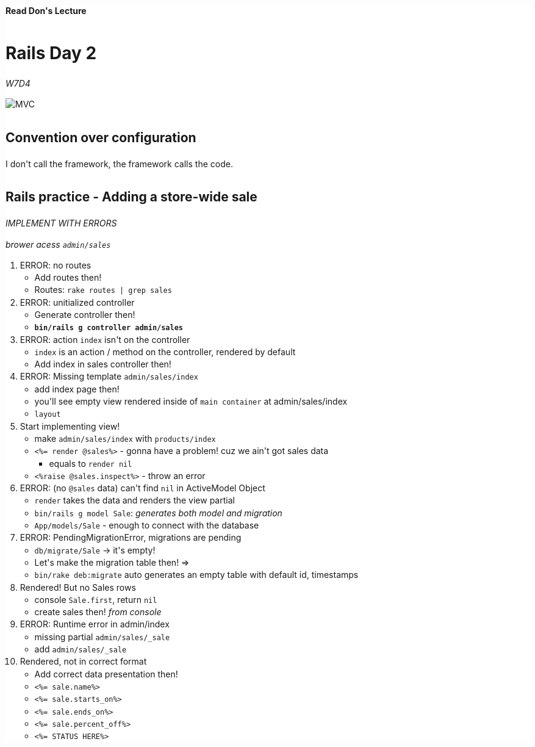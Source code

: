
**Read Don's Lecture**

# Rails Day 2
*W7D4*


![](https://softcover.s3.amazonaws.com/636/ruby_on_rails_tutorial_4th_edition/images/figures/mvc_detailed.png  "MVC")

## Convention over configuration
I don't call the framework, the framework calls the code.

## Rails practice - Adding a store-wide sale
*IMPLEMENT WITH ERRORS*

*brower acess `admin/sales`*
1. ERROR: no routes 
    - Add routes then!
    - Routes: `rake routes | grep sales`
2. ERROR: unitialized controller
    - Generate controller then!
    - **`bin/rails g controller admin/sales`**
4. ERROR: action `index` isn't on the controller
    - `index` is an action / method on the controller, rendered by default
    - Add index in sales controller then!
5. ERROR:  Missing template `admin/sales/index`
    - add index page then!
    - you'll see empty view rendered inside of `main container` at admin/sales/index
    - `layout`
7. Start implementing view!
    - make `admin/sales/index` with `products/index`
    - `<%= render @sales%>` - gonna have a problem! cuz we ain't got sales data
        - equals to `render nil`
    - `<%raise @sales.inspect%>` - throw an error
8. ERROR: (no `@sales` data) can't find `nil` in ActiveModel Object
    - `render` takes the data and renders the view partial
    - `bin/rails g model Sale`: *generates both model and migration*
    - `App/models/Sale` - enough to connect with the database
9. ERROR: PendingMigrationError, migrations are pending
    - `db/migrate/Sale` -> it's empty!
    - Let's make the migration table then! => 
    - `bin/rake deb:migrate` auto generates an empty table with default id, timestamps
10. Rendered! But no Sales rows
    - console `Sale.first`, return `nil`
    - create sales then! *from console*
11. ERROR: Runtime error in admin/index
    - missing partial `admin/sales/_sale`
    - add `admin/sales/_sale`
12. Rendered, not in correct format
    - Add correct data presentation then!
    - `<%= sale.name%>`
    - `<%= sale.starts_on%>`
    - `<%= sale.ends_on%>`
    - `<%= sale.percent_off%>`
    - `<%= STATUS HERE%>`
